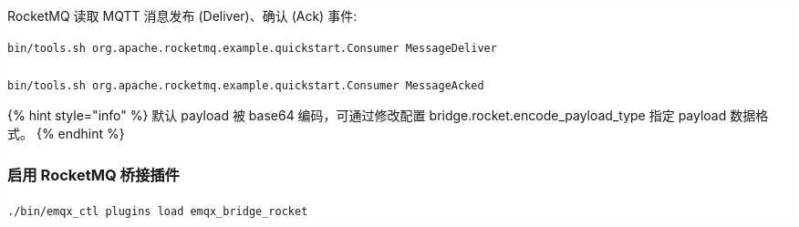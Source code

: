 RocketMQ 读取 MQTT 消息发布 (Deliver)、确认 (Ack) 事件:

```bash
bin/tools.sh org.apache.rocketmq.example.quickstart.Consumer MessageDeliver

bin/tools.sh org.apache.rocketmq.example.quickstart.Consumer MessageAcked
```

{% hint style="info" %}
默认 payload 被 base64 编码，可通过修改配置 bridge.rocket.encode_payload_type 指定
payload 数据格式。
{% endhint %}

### 启用 RocketMQ 桥接插件

```bash
./bin/emqx_ctl plugins load emqx_bridge_rocket
```

